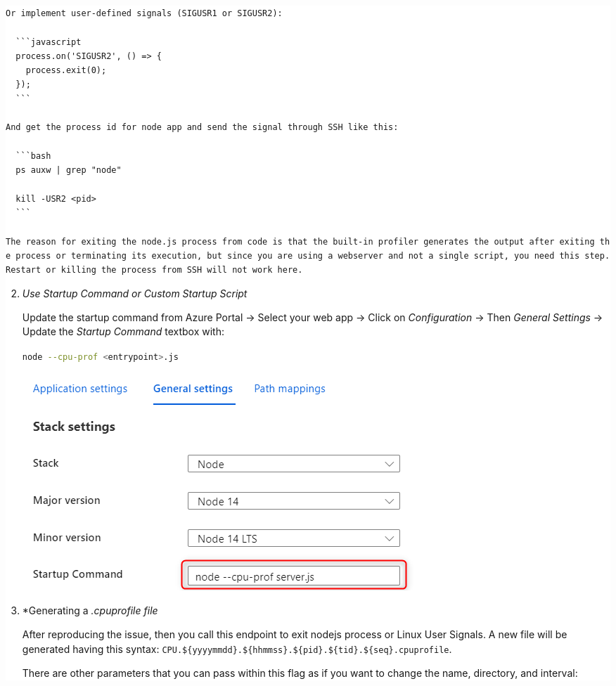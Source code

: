     Or implement user-defined signals (SIGUSR1 or SIGUSR2): 

      ```javascript
      process.on('SIGUSR2', () => {
        process.exit(0);
      });
      ```

    And get the process id for node app and send the signal through SSH like this: 
      
      ```bash
      ps auxw | grep "node"      

      kill -USR2 <pid>
      ```
  
    The reason for exiting the node.js process from code is that the built-in profiler generates the output after exiting the process or terminating its execution, but since you are using a webserver and not a single script, you need this step. Restart or killing the process from SSH will not work here.

2. *Use Startup Command or Custom Startup Script*
  
    Update the startup command from Azure Portal -> Select your web app -> Click on *Configuration* -> Then *General Settings* -> Update the *Startup Command* textbox with:

    ```bash
    node --cpu-prof <entrypoint>.js 
    ```

    ![Startup Command on AppService Linux](/media/2021/12/nodejs-cpu-linux-profiler-1.0.png)

3. *Generating a *.cpuprofile file*

    After reproducing the issue, then you call this endpoint to exit nodejs process or Linux User Signals. A new file will be generated having this syntax: `CPU.${yyyymmdd}.${hhmmss}.${pid}.${tid}.${seq}.cpuprofile`.

    There are other parameters that you can pass within this flag as if you want to change the name, directory, and interval:
